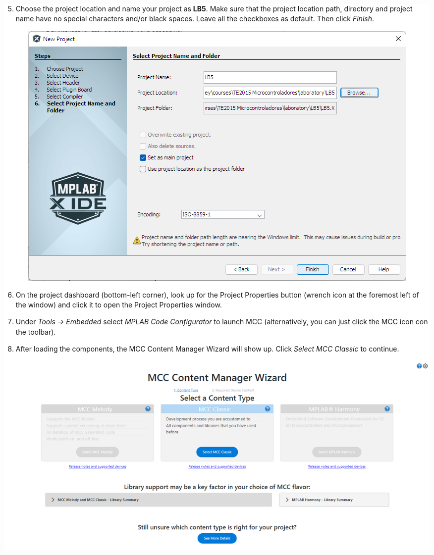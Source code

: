 5. Choose the project location and name your project as __LB5__. Make sure that the project location path, directory and project name have no special characters and/or black spaces. Leave all the checkboxes as default. Then click *Finish*.

<div align="center">
   <img src="img/fig4.png">
</div>

6. On the project dashboard (bottom-left corner), look up for the Project Properties button (wrench icon at the foremost left of the window) and click it to open the Project Properties window. 

7. Under *Tools → Embedded* select *MPLAB Code Configurator* to launch MCC (alternatively, you can just click the MCC icon con the toolbar).

8. After loading the components, the MCC Content Manager Wizard will show up. Click *Select MCC Classic* to continue.

<div align="center">
   <img src="img/MCC_wizard.png">
</div>
